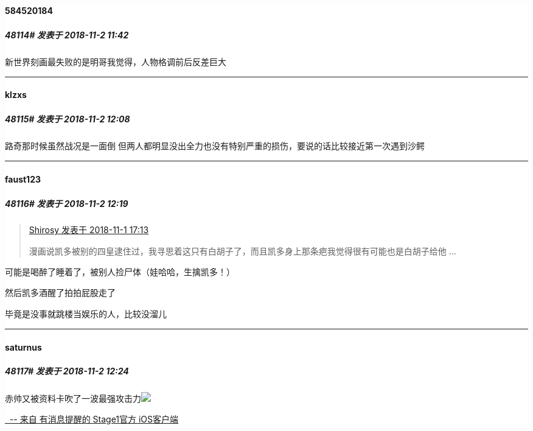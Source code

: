 ####  584520184  
##### 48114#       发表于 2018-11-2 11:42




新世界刻画最失败的是明哥我觉得，人物格调前后反差巨大







-----

####  klzxs  
##### 48115#       发表于 2018-11-2 12:08




路奇那时候虽然战况是一面倒 但两人都明显没出全力也没有特别严重的损伤，要说的话比较接近第一次遇到沙鳄 







-----

####  faust123  
##### 48116#       发表于 2018-11-2 12:19



<blockquote><a href="httphttps://bbs.saraba1st.com/2b/forum.php?mod=redirect&amp;goto=findpost&amp;pid=41454774&amp;ptid=98922" target="_blank">Shirosy 发表于 2018-11-1 17:13</a>

漫画说凯多被别的四皇逮住过，我寻思着这只有白胡子了，而且凯多身上那条疤我觉得很有可能也是白胡子给他 ...</blockquote>
可能是喝醉了睡着了，被别人捡尸体（娃哈哈，生擒凯多！）

然后凯多酒醒了拍拍屁股走了

毕竟是没事就跳楼当娱乐的人，比较没溜儿







-----

####  saturnus  
##### 48117#       发表于 2018-11-2 12:24




赤帅又被资料卡吹了一波最强攻击力<img src="https://static.saraba1st.com/image/smiley/face2017/037.png" referrerpolicy="no-referrer">

[  -- 来自 有消息提醒的 Stage1官方 iOS客户端](https://itunes.apple.com/fi/app/saraba1st/id1221237470?mt=8)



